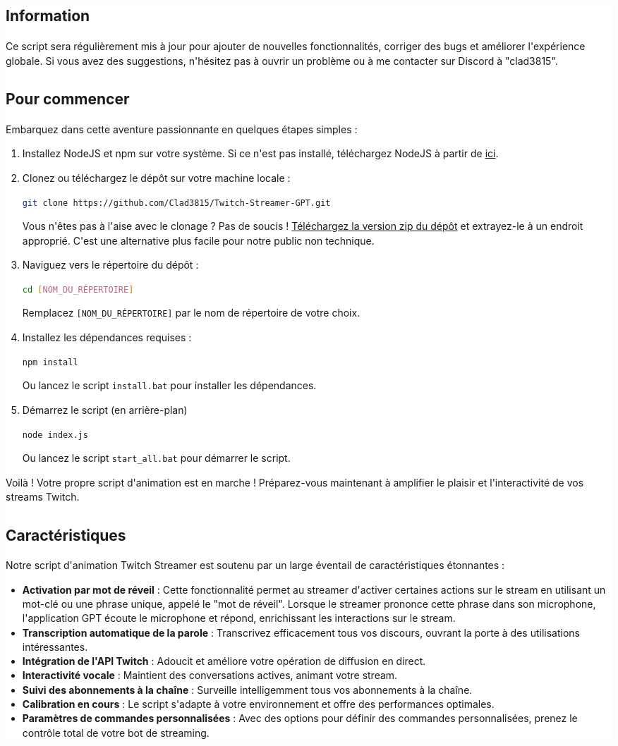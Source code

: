 


## Information

Ce script sera régulièrement mis à jour pour ajouter de nouvelles fonctionnalités, corriger des bugs et améliorer l'expérience globale. Si vous avez des suggestions, n'hésitez pas à ouvrir un problème ou à me contacter sur Discord à "clad3815".

## Pour commencer

Embarquez dans cette aventure passionnante en quelques étapes simples :

1. Installez NodeJS et npm sur votre système. Si ce n'est pas installé, téléchargez NodeJS à partir de [ici](https://nodejs.org/en/download/).

2. Clonez ou téléchargez le dépôt sur votre machine locale :
    ```bash
    git clone https://github.com/Clad3815/Twitch-Streamer-GPT.git
    ```
    Vous n'êtes pas à l'aise avec le clonage ? Pas de soucis ! [Téléchargez la version zip du dépôt](https://github.com/Clad3815/Twitch-Streamer-GPT/archive/refs/heads/main.zip) et extrayez-le à un endroit approprié. C'est une alternative plus facile pour notre public non technique.

3. Naviguez vers le répertoire du dépôt :
    ```bash
    cd [NOM_DU_RÉPERTOIRE]
    ```
    Remplacez `[NOM_DU_RÉPERTOIRE]` par le nom de répertoire de votre choix.

4. Installez les dépendances requises :
    ```bash
    npm install
    ```
    Ou lancez le script `install.bat` pour installer les dépendances.

5. Démarrez le script (en arrière-plan)
    ```bash
    node index.js
    ```
    Ou lancez le script `start_all.bat` pour démarrer le script.


Voilà ! Votre propre script d'animation est en marche ! Préparez-vous maintenant à amplifier le plaisir et l'interactivité de vos streams Twitch.

## Caractéristiques

Notre script d'animation Twitch Streamer est soutenu par un large éventail de caractéristiques étonnantes :

* **Activation par mot de réveil** : Cette fonctionnalité permet au streamer d'activer certaines actions sur le stream en utilisant un mot-clé ou une phrase unique, appelé le "mot de réveil". Lorsque le streamer prononce cette phrase dans son microphone, l'application GPT écoute le microphone et répond, enrichissant les interactions sur le stream.
* **Transcription automatique de la parole** : Transcrivez efficacement tous vos discours, ouvrant la porte à des utilisations intéressantes.
* **Intégration de l'API Twitch** : Adoucit et améliore votre opération de diffusion en direct.
* **Interactivité vocale** : Maintient des conversations actives, animant votre stream.
* **Suivi des abonnements à la chaîne** : Surveille intelligemment tous vos abonnements à la chaîne.
* **Calibration en cours** : Le script s'adapte à votre environnement et offre des performances optimales.
* **Paramètres de commandes personnalisées** : Avec des options pour définir des commandes personnalisées, prenez le contrôle total de votre bot de streaming.
